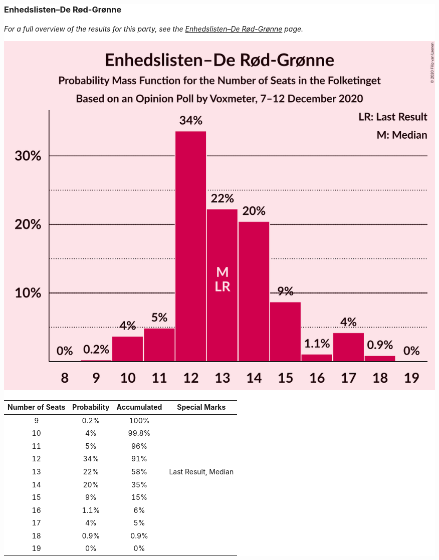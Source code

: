 ### Enhedslisten–De Rød-Grønne

*For a full overview of the results for this party, see the [Enhedslisten–De Rød-Grønne](party-enhedslisten–derød-grønne.html) page.*

![Graph with seats probability mass function not yet produced](2020-12-12-Voxmeter-seats-pmf-enhedslisten–derød-grønne.png "Seats Probability Mass Function")

| Number of Seats | Probability | Accumulated | Special Marks |
|:---------------:|:-----------:|:-----------:|:-------------:|
| 9 | 0.2% | 100% |  |
| 10 | 4% | 99.8% |  |
| 11 | 5% | 96% |  |
| 12 | 34% | 91% |  |
| 13 | 22% | 58% | Last Result, Median |
| 14 | 20% | 35% |  |
| 15 | 9% | 15% |  |
| 16 | 1.1% | 6% |  |
| 17 | 4% | 5% |  |
| 18 | 0.9% | 0.9% |  |
| 19 | 0% | 0% |  |
